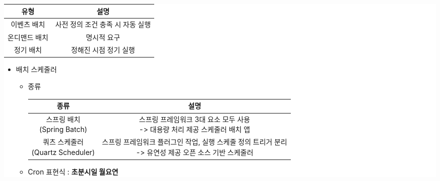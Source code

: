   |     유형      |               설명               |
  | :-----------: | :------------------------------: |
  |  이벤츠 배치  | 사전 정의 조건 충족 시 자동 실행 |
  | 온디맨드 배치 |           명시적 요구            |
  |   정기 배치   |      정해진 시점 정기 실행       |

- 배치 스케줄러

  - 종류

    |                 종류                  |                             설명                             |
    | :-----------------------------------: | :----------------------------------------------------------: |
    |    스프링 배치<br />(Spring Batch)    | 스프링 프레임워크 3대 요소 모두 사용<br />-> 대용량 처리 제공 스케줄러 배치 앱 |
    | 쿼츠 스케줄러<br />(Quartz Scheduler) | 스프링 프레임워크 플러그인 작업, 실행 스케줄 정의 트리거 분리<br />-> 유연성 제공 오픈 소스 기반 스케줄러 |

  - Cron 표현식 : **초분시일 월요연**
